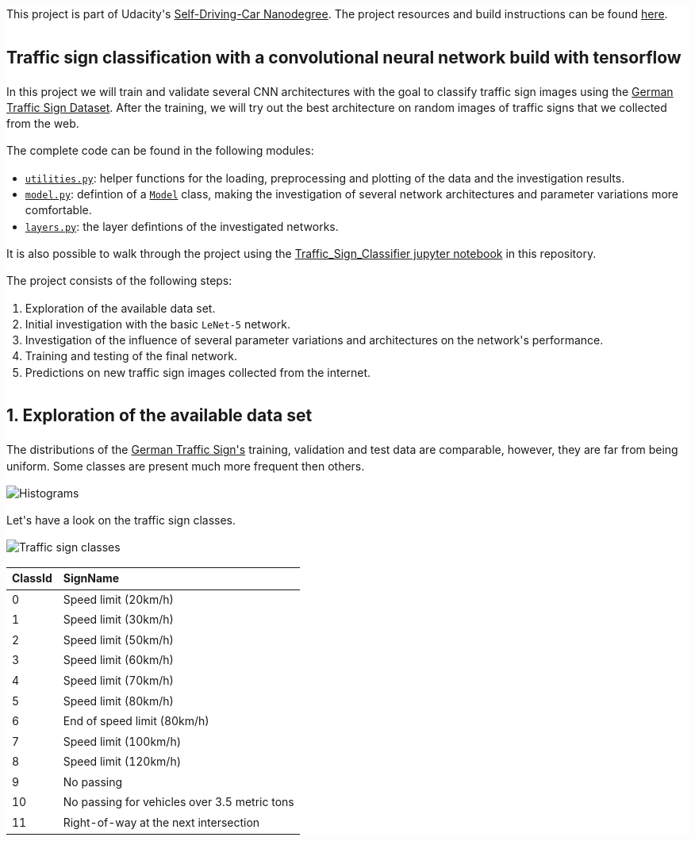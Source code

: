 This project is part of Udacity's [Self-Driving-Car Nanodegree][Course]. The project 
resources and build instructions can be found [here][Project].

## Traffic sign classification with a convolutional neural network build with tensorflow

In this project we will train and validate several CNN architectures with the goal to 
classify traffic sign images using the [German Traffic Sign Dataset][Dataset]. After the 
training, we will try out the best architecture on random images of traffic signs that we 
collected from the web.

The complete code can be found in the following modules:

- [``utilities.py``][utilities]: helper functions for the loading, preprocessing and 
  plotting of the data and the investigation results.
- [``model.py``][model]: defintion of a [``Model``][modelclass] class, making the 
  investigation of several network architectures and parameter variations more comfortable.
- [``layers.py``][layers]: the layer defintions of the investigated networks. 

It is also possible to walk through the project using the [Traffic_Sign_Classifier jupyter 
notebook][notebook] in this repository.

The project consists of the following steps:

1. Exploration of the available data set.
2. Initial investigation with the basic ``LeNet-5`` network.
3. Investigation of the influence of several parameter variations and architectures on 
   the network's performance.
4. Training and testing of the final network.
5. Predictions on new traffic sign images collected from the internet.

## 1. Exploration of the available data set
The distributions of the [German Traffic Sign's][Dataset] training, validation and test data
are comparable, however, they are far from being uniform. Some classes are present much 
more frequent then others.

![][histogram]

Let's have a look on the traffic sign classes.

![][samples]

| ClassId | SignName                                        |
|:------- |:----------------------------------------------- | 	
|0 	      |  Speed limit (20km/h)                                
|1 	      |  Speed limit (30km/h)                                
|2 	      |  Speed limit (50km/h)
|3 	      |  Speed limit (60km/h)
|4 	      |  Speed limit (70km/h)
|5 	      |  Speed limit (80km/h)
|6 	      |  End of speed limit (80km/h)
|7 	      |  Speed limit (100km/h)
|8 	      |  Speed limit (120km/h)
|9 	      |  No passing
|10       |  No passing for vehicles over 3.5 metric tons
|11       |  Right-of-way at the next intersection

[Course]: https://www.udacity.com/course/self-driving-car-engineer-nanodegree--nd013
[Project]: https://github.com/udacity/CarND-Traffic-Sign-Classifier-Project
[Dataset]: http://benchmark.ini.rub.de/?section=gtsrb&subsection=dataset
[LenetPaper]: https://www.researchgate.net/publication/2985446_Gradient-Based_Learning_Applied_to_Document_Recognition
[Clahe]: https://docs.opencv.org/master/d5/daf/tutorial_py_histogram_equalization.html
[LecunPaper]: https://www.researchgate.net/publication/224260345_Traffic_sign_recognition_with_multi-scale_Convolutional_Networks 
[Attack]: https://arxiv.org/abs/1707.08945 
[notebook]: https://github.com/pabaq/CarND-Traffic-Sign-Classifier/blob/master/Traffic_Sign_Classifier.ipynb
[utilities]: https://github.com/pabaq/CarND-Traffic-Sign-Classifier/blob/master/utilities.py
[model]: https://github.com/pabaq/CarND-Traffic-Sign-Classifier/blob/master/model.py
[modelclass]: https://github.com/pabaq/CarND-Traffic-Sign-Classifier/blob/master/model.py#L177
[layers]: https://github.com/pabaq/CarND-Traffic-Sign-Classifier/blob/master/layers.py
[lenet5_rgb]: https://github.com/pabaq/CarND-Traffic-Sign-Classifier/blob/master/layers.py#L3
[model_compile]: https://github.com/pabaq/CarND-Traffic-Sign-Classifier/blob/master/model.py#L185
[model_train]: https://github.com/pabaq/CarND-Traffic-Sign-Classifier/blob/master/model.py#L207
[model_evaluate]: https://github.com/pabaq/CarND-Traffic-Sign-Classifier/blob/master/model.py#L345
[preprocess]: https://github.com/pabaq/CarND-Traffic-Sign-Classifier/blob/master/utilities.py#L89
[lenet5_single_channel]: https://github.com/pabaq/CarND-Traffic-Sign-Classifier/blob/master/layers.py#L45
[lenet6a_layers]: https://github.com/pabaq/CarND-Traffic-Sign-Classifier/blob/master/layers.py#L87
[lenet6b_layers]: https://github.com/pabaq/CarND-Traffic-Sign-Classifier/blob/master/layers.py#L135
[histogram]: https://github.com/pabaq/CarND-Traffic-Sign-Classifier/raw/master/images/histograms.png "Histograms"
[samples]: https://github.com/pabaq/CarND-Traffic-Sign-Classifier/raw/master/images/class_samples.png "Traffic sign classes"
[preprocessing]: https://github.com/pabaq/CarND-Traffic-Sign-Classifier/raw/master/images/class_samples_preprocessed.png "Preprocessing"
[lenet5]: https://github.com/pabaq/CarND-Traffic-Sign-Classifier/raw/master/images/LeNet-5.png "LeNet-5"
[basic]: https://github.com/pabaq/CarND-Traffic-Sign-Classifier/raw/master/images/LeNet-5_Basic.png "Basic LeNet-5"
[optimizer]: https://github.com/pabaq/CarND-Traffic-Sign-Classifier/raw/master/images/LeNet-5_Optimizer.png "Optimizer"
[normalization]: https://github.com/pabaq/CarND-Traffic-Sign-Classifier/raw/master/images/LeNet-5_Normalization.png "Normalization"
[initializer]: https://github.com/pabaq/CarND-Traffic-Sign-Classifier/raw/master/images/LeNet-5_Initializer.png "Initializer"
[learning]: https://github.com/pabaq/CarND-Traffic-Sign-Classifier/raw/master/images/LeNet-5_Learning_Rates.png "Learning Rates"
[batch]: https://github.com/pabaq/CarND-Traffic-Sign-Classifier/raw/master/images/LeNet-5_Batch_Sizes.png "Batch size"
[dropout]: https://github.com/pabaq/CarND-Traffic-Sign-Classifier/raw/master/images/LeNet_Dropout.png "Dropout"
[convdepth]: https://github.com/pabaq/CarND-Traffic-Sign-Classifier/raw/master/images/LeNet-5_Extendended_Conv_Depth.png "Convolution Depth"
[convlayer]: https://github.com/pabaq/CarND-Traffic-Sign-Classifier/raw/master/images/LeNet_Additional_Layers.png "Additional Convolution Layer"
[lecun]: https://github.com/pabaq/CarND-Traffic-Sign-Classifier/raw/master/images/LeCun.jpg "Traffic Sign Recognition with Multi-Scale Convolutional Networks"
[concat]: https://github.com/pabaq/CarND-Traffic-Sign-Classifier/raw/master/images/LeNet_Concat.png "Concatenating Layers"
[final]: https://github.com/pabaq/CarND-Traffic-Sign-Classifier/raw/master/images/LeNet-5_Final.png "Final Network"
[newimages]: https://github.com/pabaq/CarND-Traffic-Sign-Classifier/raw/master/images/new_signs.png "New Signs"
[predictions]: https://github.com/pabaq/CarND-Traffic-Sign-Classifier/raw/master/images/predictions.png "Predictions"